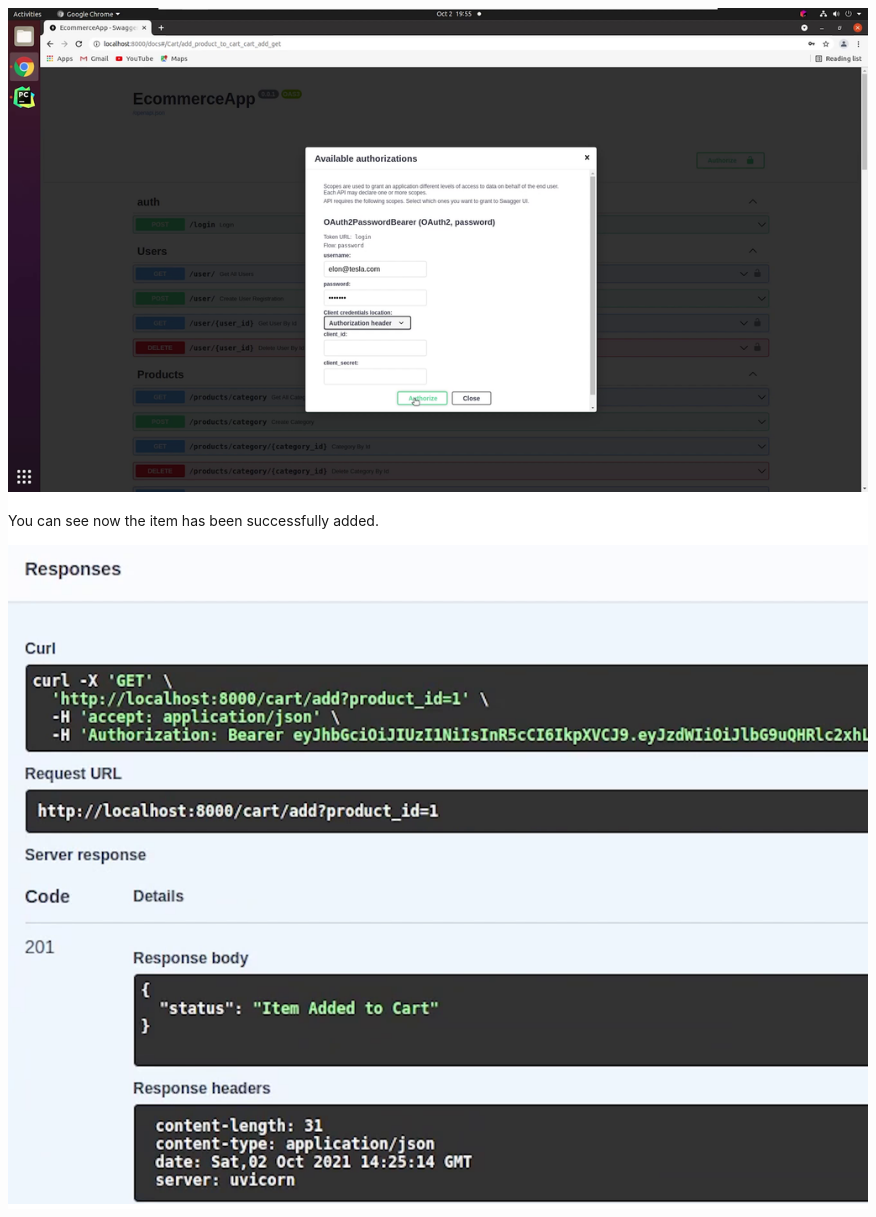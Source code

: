 ![step26](./steps/step26.png)

You can see now the item has been successfully added.

![step27](./steps/step27.png)
